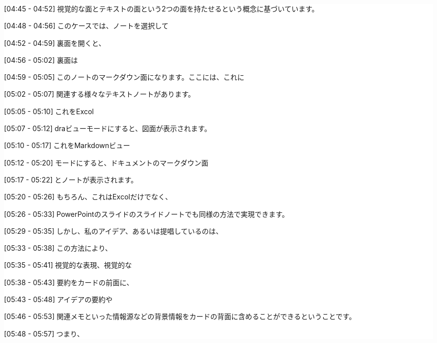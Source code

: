 [04:45 - 04:52]
視覚的な面とテキストの面という2つの面を持たせるという概念に基づいています。

[04:48 - 04:56]
このケースでは、ノートを選択して

[04:52 - 04:59]
裏面を開くと、

[04:56 - 05:02]
裏面は

[04:59 - 05:05]
このノートのマークダウン面になります。ここには、これに

[05:02 - 05:07]
関連する様々なテキストノートがあります。

[05:05 - 05:10]
これをExcol

[05:07 - 05:12]
draビューモードにすると、図面が表示されます。

[05:10 - 05:17]
これをMarkdownビュー

[05:12 - 05:20]
モードにすると、ドキュメントのマークダウン面

[05:17 - 05:22]
とノートが表示されます。

[05:20 - 05:26]
もちろん、これはExcolだけでなく、

[05:26 - 05:33]
PowerPointのスライドのスライドノートでも同様の方法で実現できます。

[05:29 - 05:35]
しかし、私のアイデア、あるいは提唱しているのは、

[05:33 - 05:38]
この方法により、

[05:35 - 05:41]
視覚的な表現、視覚的な

[05:38 - 05:43]
要約をカードの前面に、

[05:43 - 05:48]
アイデアの要約や

[05:46 - 05:53]
関連メモといった情報源などの背景情報をカードの背面に含めることができるということです。

[05:48 - 05:57]
つまり、
